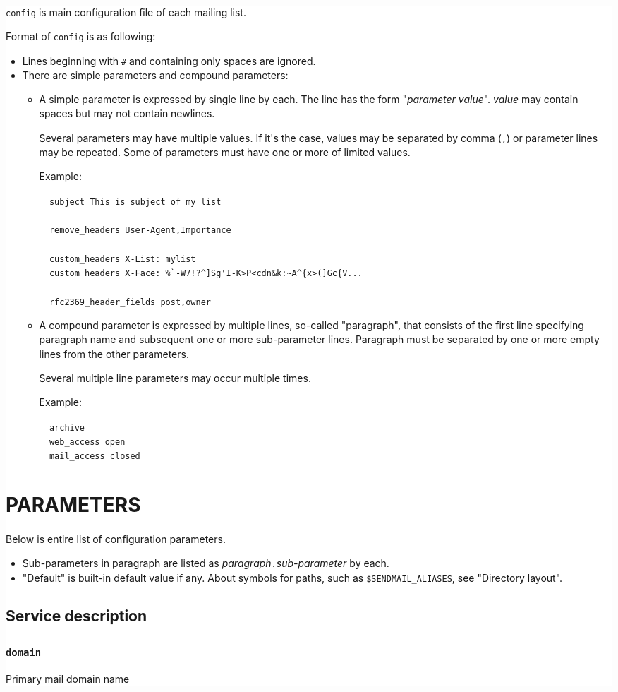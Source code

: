 `config` is main configuration file of each mailing list.

Format of `config` is as following:

- Lines beginning with `#` and containing only spaces are ignored.
- There are simple parameters and compound parameters:
    - A simple parameter is expressed by single line by each.
    The line has the form "_parameter_ _value_".
    _value_ may contain spaces but may not contain newlines.

        Several parameters may have multiple values.
        If it's the case, values may be separated by comma (`,`)
        or parameter lines may be repeated.
        Some of parameters must have one or more of limited values.

        Example:

            subject This is subject of my list
            
            remove_headers User-Agent,Importance
            
            custom_headers X-List: mylist
            custom_headers X-Face: %`-W7!?^]Sg'I-K>P<cdn&k:~A^{x>(]Gc{V...
            
            rfc2369_header_fields post,owner 

    - A compound parameter is expressed by multiple lines, so-called "paragraph",
    that consists of
    the first line specifying paragraph name and subsequent one or more
    sub-parameter lines.  Paragraph must be separated by one or more empty lines
    from the other parameters.

        Several multiple line parameters may occur multiple times.

        Example:

            archive
            web_access open
            mail_access closed

# PARAMETERS

Below is entire list of configuration parameters.

- Sub-parameters in paragraph are listed as _paragraph_`.`_sub-parameter_
by each.
- "Default" is built-in default value if any.
About symbols for paths, such as `$SENDMAIL_ALIASES`,
see "[Directory layout](https://sympa-community.github.io/manual/layout.html)".

## Service description

### `domain`

Primary mail domain name
